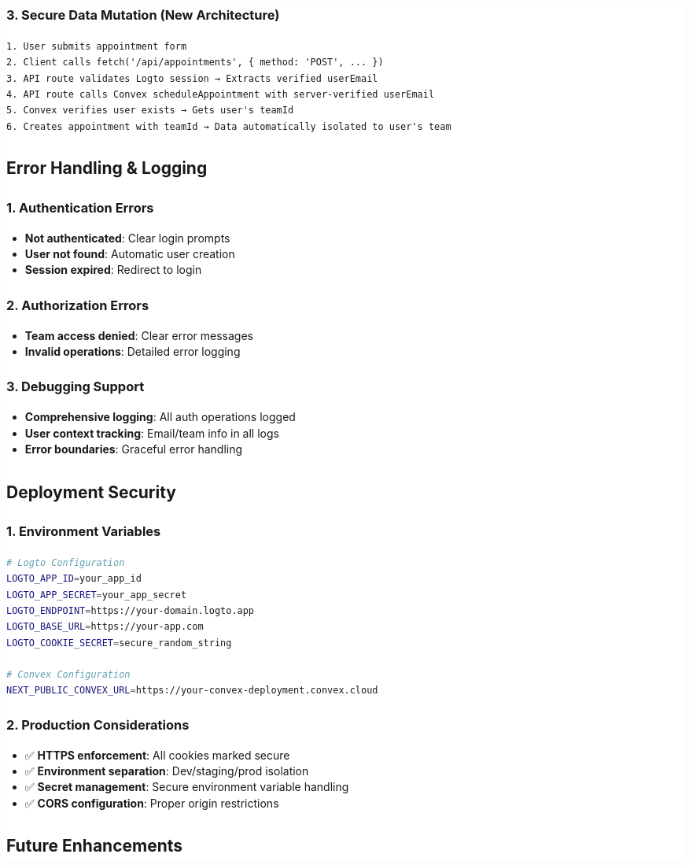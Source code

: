 ### 3. Secure Data Mutation (New Architecture)
```
1. User submits appointment form
2. Client calls fetch('/api/appointments', { method: 'POST', ... })
3. API route validates Logto session → Extracts verified userEmail
4. API route calls Convex scheduleAppointment with server-verified userEmail
5. Convex verifies user exists → Gets user's teamId
6. Creates appointment with teamId → Data automatically isolated to user's team
```

## Error Handling & Logging

### 1. Authentication Errors
- **Not authenticated**: Clear login prompts
- **User not found**: Automatic user creation
- **Session expired**: Redirect to login

### 2. Authorization Errors
- **Team access denied**: Clear error messages
- **Invalid operations**: Detailed error logging

### 3. Debugging Support
- **Comprehensive logging**: All auth operations logged
- **User context tracking**: Email/team info in all logs
- **Error boundaries**: Graceful error handling

## Deployment Security

### 1. Environment Variables
```bash
# Logto Configuration
LOGTO_APP_ID=your_app_id
LOGTO_APP_SECRET=your_app_secret
LOGTO_ENDPOINT=https://your-domain.logto.app
LOGTO_BASE_URL=https://your-app.com
LOGTO_COOKIE_SECRET=secure_random_string

# Convex Configuration
NEXT_PUBLIC_CONVEX_URL=https://your-convex-deployment.convex.cloud
```

### 2. Production Considerations
- ✅ **HTTPS enforcement**: All cookies marked secure
- ✅ **Environment separation**: Dev/staging/prod isolation
- ✅ **Secret management**: Secure environment variable handling
- ✅ **CORS configuration**: Proper origin restrictions

## Future Enhancements

